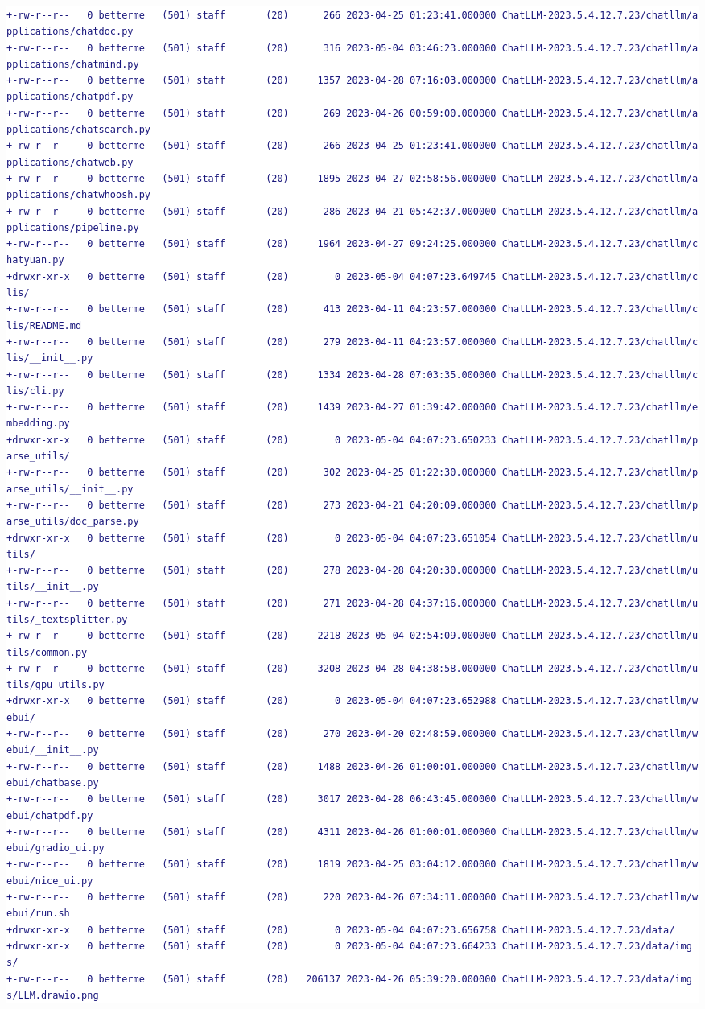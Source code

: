 ```diff
+-rw-r--r--   0 betterme   (501) staff       (20)      266 2023-04-25 01:23:41.000000 ChatLLM-2023.5.4.12.7.23/chatllm/applications/chatdoc.py
+-rw-r--r--   0 betterme   (501) staff       (20)      316 2023-05-04 03:46:23.000000 ChatLLM-2023.5.4.12.7.23/chatllm/applications/chatmind.py
+-rw-r--r--   0 betterme   (501) staff       (20)     1357 2023-04-28 07:16:03.000000 ChatLLM-2023.5.4.12.7.23/chatllm/applications/chatpdf.py
+-rw-r--r--   0 betterme   (501) staff       (20)      269 2023-04-26 00:59:00.000000 ChatLLM-2023.5.4.12.7.23/chatllm/applications/chatsearch.py
+-rw-r--r--   0 betterme   (501) staff       (20)      266 2023-04-25 01:23:41.000000 ChatLLM-2023.5.4.12.7.23/chatllm/applications/chatweb.py
+-rw-r--r--   0 betterme   (501) staff       (20)     1895 2023-04-27 02:58:56.000000 ChatLLM-2023.5.4.12.7.23/chatllm/applications/chatwhoosh.py
+-rw-r--r--   0 betterme   (501) staff       (20)      286 2023-04-21 05:42:37.000000 ChatLLM-2023.5.4.12.7.23/chatllm/applications/pipeline.py
+-rw-r--r--   0 betterme   (501) staff       (20)     1964 2023-04-27 09:24:25.000000 ChatLLM-2023.5.4.12.7.23/chatllm/chatyuan.py
+drwxr-xr-x   0 betterme   (501) staff       (20)        0 2023-05-04 04:07:23.649745 ChatLLM-2023.5.4.12.7.23/chatllm/clis/
+-rw-r--r--   0 betterme   (501) staff       (20)      413 2023-04-11 04:23:57.000000 ChatLLM-2023.5.4.12.7.23/chatllm/clis/README.md
+-rw-r--r--   0 betterme   (501) staff       (20)      279 2023-04-11 04:23:57.000000 ChatLLM-2023.5.4.12.7.23/chatllm/clis/__init__.py
+-rw-r--r--   0 betterme   (501) staff       (20)     1334 2023-04-28 07:03:35.000000 ChatLLM-2023.5.4.12.7.23/chatllm/clis/cli.py
+-rw-r--r--   0 betterme   (501) staff       (20)     1439 2023-04-27 01:39:42.000000 ChatLLM-2023.5.4.12.7.23/chatllm/embedding.py
+drwxr-xr-x   0 betterme   (501) staff       (20)        0 2023-05-04 04:07:23.650233 ChatLLM-2023.5.4.12.7.23/chatllm/parse_utils/
+-rw-r--r--   0 betterme   (501) staff       (20)      302 2023-04-25 01:22:30.000000 ChatLLM-2023.5.4.12.7.23/chatllm/parse_utils/__init__.py
+-rw-r--r--   0 betterme   (501) staff       (20)      273 2023-04-21 04:20:09.000000 ChatLLM-2023.5.4.12.7.23/chatllm/parse_utils/doc_parse.py
+drwxr-xr-x   0 betterme   (501) staff       (20)        0 2023-05-04 04:07:23.651054 ChatLLM-2023.5.4.12.7.23/chatllm/utils/
+-rw-r--r--   0 betterme   (501) staff       (20)      278 2023-04-28 04:20:30.000000 ChatLLM-2023.5.4.12.7.23/chatllm/utils/__init__.py
+-rw-r--r--   0 betterme   (501) staff       (20)      271 2023-04-28 04:37:16.000000 ChatLLM-2023.5.4.12.7.23/chatllm/utils/_textsplitter.py
+-rw-r--r--   0 betterme   (501) staff       (20)     2218 2023-05-04 02:54:09.000000 ChatLLM-2023.5.4.12.7.23/chatllm/utils/common.py
+-rw-r--r--   0 betterme   (501) staff       (20)     3208 2023-04-28 04:38:58.000000 ChatLLM-2023.5.4.12.7.23/chatllm/utils/gpu_utils.py
+drwxr-xr-x   0 betterme   (501) staff       (20)        0 2023-05-04 04:07:23.652988 ChatLLM-2023.5.4.12.7.23/chatllm/webui/
+-rw-r--r--   0 betterme   (501) staff       (20)      270 2023-04-20 02:48:59.000000 ChatLLM-2023.5.4.12.7.23/chatllm/webui/__init__.py
+-rw-r--r--   0 betterme   (501) staff       (20)     1488 2023-04-26 01:00:01.000000 ChatLLM-2023.5.4.12.7.23/chatllm/webui/chatbase.py
+-rw-r--r--   0 betterme   (501) staff       (20)     3017 2023-04-28 06:43:45.000000 ChatLLM-2023.5.4.12.7.23/chatllm/webui/chatpdf.py
+-rw-r--r--   0 betterme   (501) staff       (20)     4311 2023-04-26 01:00:01.000000 ChatLLM-2023.5.4.12.7.23/chatllm/webui/gradio_ui.py
+-rw-r--r--   0 betterme   (501) staff       (20)     1819 2023-04-25 03:04:12.000000 ChatLLM-2023.5.4.12.7.23/chatllm/webui/nice_ui.py
+-rw-r--r--   0 betterme   (501) staff       (20)      220 2023-04-26 07:34:11.000000 ChatLLM-2023.5.4.12.7.23/chatllm/webui/run.sh
+drwxr-xr-x   0 betterme   (501) staff       (20)        0 2023-05-04 04:07:23.656758 ChatLLM-2023.5.4.12.7.23/data/
+drwxr-xr-x   0 betterme   (501) staff       (20)        0 2023-05-04 04:07:23.664233 ChatLLM-2023.5.4.12.7.23/data/imgs/
+-rw-r--r--   0 betterme   (501) staff       (20)   206137 2023-04-26 05:39:20.000000 ChatLLM-2023.5.4.12.7.23/data/imgs/LLM.drawio.png
```